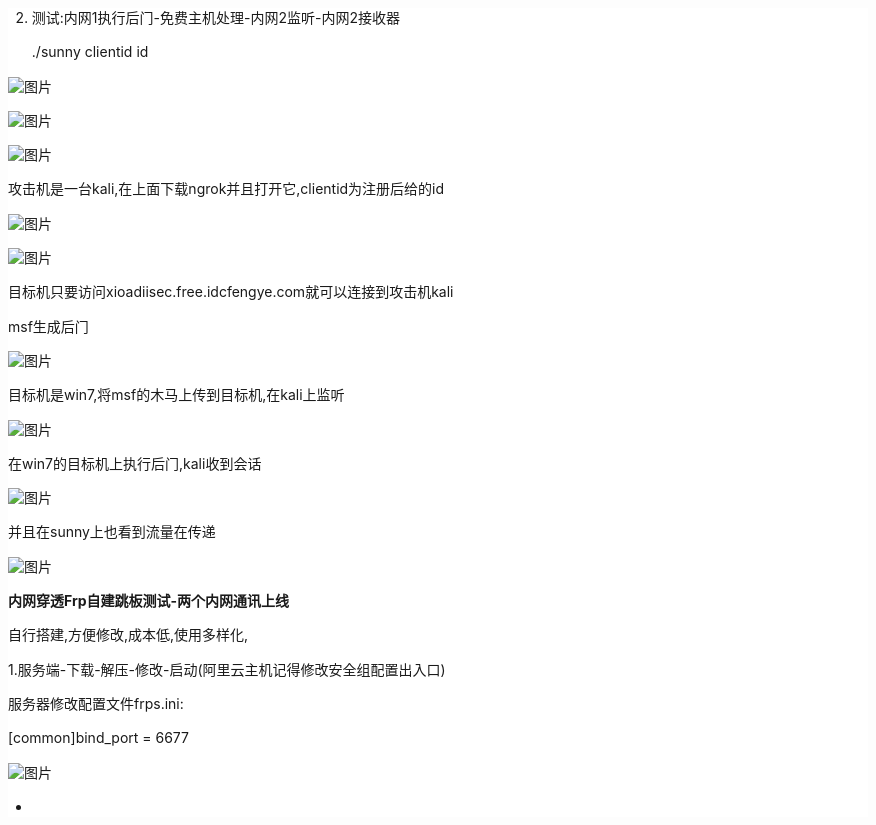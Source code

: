 2. 测试:内网1执行后⻔-免费主机处理-内网2监听-内网2接收器

   ./sunny clientid id

![图片](https://mmbiz.qpic.cn/mmbiz_png/cbYIBjX6JJibXAqM8ibM1I5CkdnJntwicJpvNjSA8CBpevPz761ySCW7aCfIaq1noSKzez2VoJrF6Ioicgujwza7pA/640?wx_fmt=png&wxfrom=5&wx_lazy=1&wx_co=1)



![图片](https://mmbiz.qpic.cn/mmbiz_png/cbYIBjX6JJibXAqM8ibM1I5CkdnJntwicJpSEUwgJsNhibp27icYVZGRSADia2dmNZ5LLibSrRCTowqemYSooZGTIkiaog/640?wx_fmt=png&wxfrom=5&wx_lazy=1&wx_co=1)



![图片](https://mmbiz.qpic.cn/mmbiz_png/cbYIBjX6JJibXAqM8ibM1I5CkdnJntwicJp4cicL3W0ibaWLI5jTjXRdicoLvhv5CE5tnrIjzSic4cpG2qmROHgICbbBQ/640?wx_fmt=png&wxfrom=5&wx_lazy=1&wx_co=1)



攻击机是一台kali,在上面下载ngrok并且打开它,clientid为注册后给的id

![图片](https://mmbiz.qpic.cn/mmbiz_png/cbYIBjX6JJibXAqM8ibM1I5CkdnJntwicJpsXZGgonwmiccUFqeLt2jXicJgAC4bdgxuY4UgCjqlw89iaoiauhv1ibGnyA/640?wx_fmt=png&wxfrom=5&wx_lazy=1&wx_co=1)

![图片](https://mmbiz.qpic.cn/mmbiz_png/cbYIBjX6JJibXAqM8ibM1I5CkdnJntwicJpyN31FQ1AEJfbaPibv8a4M6VqkFGS4lZyncIU242oOoKAibzib8IzmU7cg/640?wx_fmt=png&wxfrom=5&wx_lazy=1&wx_co=1)



目标机只要访问xioadiisec.free.idcfengye.com就可以连接到攻击机kali

msf生成后⻔

![图片](https://mmbiz.qpic.cn/mmbiz_png/cbYIBjX6JJibXAqM8ibM1I5CkdnJntwicJpershCSmLQsLzVicThJpyyOTpUdr9Fp3SU6dEkb3wH6ljkGSp8Osz2OQ/640?wx_fmt=png&wxfrom=5&wx_lazy=1&wx_co=1)



目标机是win7,将msf的木⻢上传到目标机,在kali上监听

![图片](https://mmbiz.qpic.cn/mmbiz_png/cbYIBjX6JJibXAqM8ibM1I5CkdnJntwicJpdkQolofF5iaJWibJRRMk0D25F9dHwAhmzK8aJkjZ8L7s1gZuyDJRamvg/640?wx_fmt=png&wxfrom=5&wx_lazy=1&wx_co=1)



在win7的目标机上执行后⻔,kali收到会话

![图片](https://mmbiz.qpic.cn/mmbiz_png/cbYIBjX6JJibXAqM8ibM1I5CkdnJntwicJpTKdp7QSUU0Inr0Qk4ibTcXg1klEgsiarvPEBb1MhZpeZkd9Y8QialXiaog/640?wx_fmt=png&wxfrom=5&wx_lazy=1&wx_co=1)



并且在sunny上也看到流量在传递

![图片](https://mmbiz.qpic.cn/mmbiz_png/cbYIBjX6JJibXAqM8ibM1I5CkdnJntwicJpIfQ1BkpgGduUbniblZh5q9j9L7zllq2KljxXsamjOSiaib5CpicLkQszgw/640?wx_fmt=png&wxfrom=5&wx_lazy=1&wx_co=1)



**内网穿透Frp自建跳板测试-两个内网通讯上线**

自行搭建,方便修改,成本低,使用多样化,

1.服务端-下载-解压-修改-启动(阿里云主机记得修改安全组配置出入口)

服务器修改配置文件frps.ini:

[common]bind_port = 6677

![图片](https://mmbiz.qpic.cn/mmbiz_png/cbYIBjX6JJibXAqM8ibM1I5CkdnJntwicJpicmRPzictoHCTMGRtaDA8zOp4xRSMJZibUEselpKhnNqeKfiahxn5Z08Ag/640?wx_fmt=png&wxfrom=5&wx_lazy=1&wx_co=1)

- 
